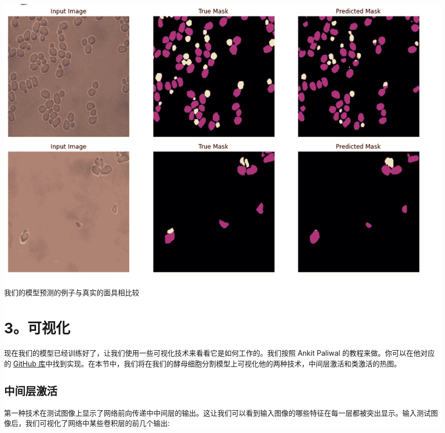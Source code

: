 ![](img/a10a93c28793f89a0e8283600411e34f.png)

我们的模型预测的例子与真实的面具相比较

# **3。可视化**

现在我们的模型已经训练好了，让我们使用一些可视化技术来看看它是如何工作的。我们按照 Ankit Paliwal 的教程来做。你可以在他对应的 [GitHub 库](https://github.com/anktplwl91/visualizing_convnets)中找到实现。在本节中，我们将在我们的酵母细胞分割模型上可视化他的两种技术，中间层激活和类激活的热图。

## **中间层激活**

第一种技术在测试图像上显示了网络前向传递中中间层的输出。这让我们可以看到输入图像的哪些特征在每一层都被突出显示。输入测试图像后，我们可视化了网络中某些卷积层的前几个输出:
